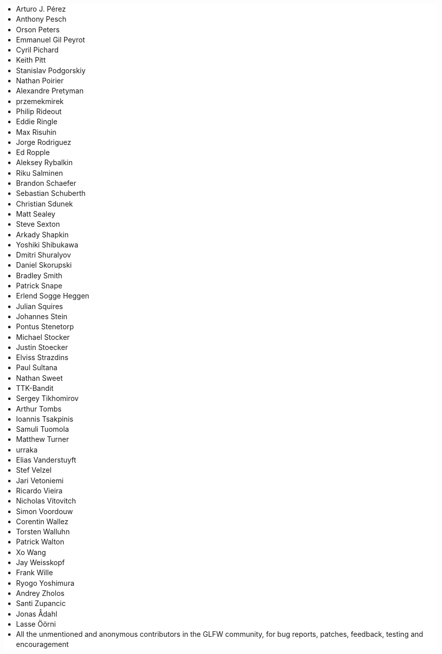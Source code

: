  - Arturo J. Pérez
 - Anthony Pesch
 - Orson Peters
 - Emmanuel Gil Peyrot
 - Cyril Pichard
 - Keith Pitt
 - Stanislav Podgorskiy
 - Nathan Poirier
 - Alexandre Pretyman
 - przemekmirek
 - Philip Rideout
 - Eddie Ringle
 - Max Risuhin
 - Jorge Rodriguez
 - Ed Ropple
 - Aleksey Rybalkin
 - Riku Salminen
 - Brandon Schaefer
 - Sebastian Schuberth
 - Christian Sdunek
 - Matt Sealey
 - Steve Sexton
 - Arkady Shapkin
 - Yoshiki Shibukawa
 - Dmitri Shuralyov
 - Daniel Skorupski
 - Bradley Smith
 - Patrick Snape
 - Erlend Sogge Heggen
 - Julian Squires
 - Johannes Stein
 - Pontus Stenetorp
 - Michael Stocker
 - Justin Stoecker
 - Elviss Strazdins
 - Paul Sultana
 - Nathan Sweet
 - TTK-Bandit
 - Sergey Tikhomirov
 - Arthur Tombs
 - Ioannis Tsakpinis
 - Samuli Tuomola
 - Matthew Turner
 - urraka
 - Elias Vanderstuyft
 - Stef Velzel
 - Jari Vetoniemi
 - Ricardo Vieira
 - Nicholas Vitovitch
 - Simon Voordouw
 - Corentin Wallez
 - Torsten Walluhn
 - Patrick Walton
 - Xo Wang
 - Jay Weisskopf
 - Frank Wille
 - Ryogo Yoshimura
 - Andrey Zholos
 - Santi Zupancic
 - Jonas Ådahl
 - Lasse Öörni
 - All the unmentioned and anonymous contributors in the GLFW community, for bug
   reports, patches, feedback, testing and encouragement

